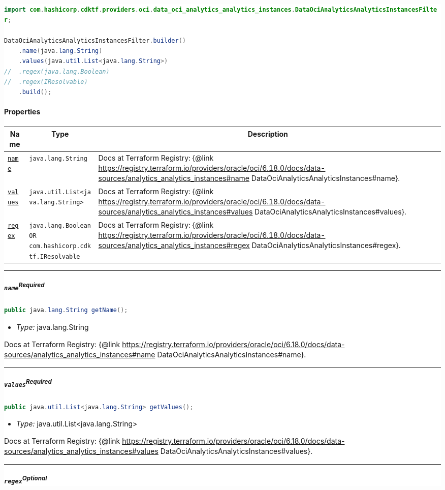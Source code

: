 ```java
import com.hashicorp.cdktf.providers.oci.data_oci_analytics_analytics_instances.DataOciAnalyticsAnalyticsInstancesFilter;

DataOciAnalyticsAnalyticsInstancesFilter.builder()
    .name(java.lang.String)
    .values(java.util.List<java.lang.String>)
//  .regex(java.lang.Boolean)
//  .regex(IResolvable)
    .build();
```

#### Properties <a name="Properties" id="Properties"></a>

| **Name** | **Type** | **Description** |
| --- | --- | --- |
| <code><a href="#rhizo-co-terraform-provider-oci.dataOciAnalyticsAnalyticsInstances.DataOciAnalyticsAnalyticsInstancesFilter.property.name">name</a></code> | <code>java.lang.String</code> | Docs at Terraform Registry: {@link https://registry.terraform.io/providers/oracle/oci/6.18.0/docs/data-sources/analytics_analytics_instances#name DataOciAnalyticsAnalyticsInstances#name}. |
| <code><a href="#rhizo-co-terraform-provider-oci.dataOciAnalyticsAnalyticsInstances.DataOciAnalyticsAnalyticsInstancesFilter.property.values">values</a></code> | <code>java.util.List<java.lang.String></code> | Docs at Terraform Registry: {@link https://registry.terraform.io/providers/oracle/oci/6.18.0/docs/data-sources/analytics_analytics_instances#values DataOciAnalyticsAnalyticsInstances#values}. |
| <code><a href="#rhizo-co-terraform-provider-oci.dataOciAnalyticsAnalyticsInstances.DataOciAnalyticsAnalyticsInstancesFilter.property.regex">regex</a></code> | <code>java.lang.Boolean OR com.hashicorp.cdktf.IResolvable</code> | Docs at Terraform Registry: {@link https://registry.terraform.io/providers/oracle/oci/6.18.0/docs/data-sources/analytics_analytics_instances#regex DataOciAnalyticsAnalyticsInstances#regex}. |

---

##### `name`<sup>Required</sup> <a name="name" id="rhizo-co-terraform-provider-oci.dataOciAnalyticsAnalyticsInstances.DataOciAnalyticsAnalyticsInstancesFilter.property.name"></a>

```java
public java.lang.String getName();
```

- *Type:* java.lang.String

Docs at Terraform Registry: {@link https://registry.terraform.io/providers/oracle/oci/6.18.0/docs/data-sources/analytics_analytics_instances#name DataOciAnalyticsAnalyticsInstances#name}.

---

##### `values`<sup>Required</sup> <a name="values" id="rhizo-co-terraform-provider-oci.dataOciAnalyticsAnalyticsInstances.DataOciAnalyticsAnalyticsInstancesFilter.property.values"></a>

```java
public java.util.List<java.lang.String> getValues();
```

- *Type:* java.util.List<java.lang.String>

Docs at Terraform Registry: {@link https://registry.terraform.io/providers/oracle/oci/6.18.0/docs/data-sources/analytics_analytics_instances#values DataOciAnalyticsAnalyticsInstances#values}.

---

##### `regex`<sup>Optional</sup> <a name="regex" id="rhizo-co-terraform-provider-oci.dataOciAnalyticsAnalyticsInstances.DataOciAnalyticsAnalyticsInstancesFilter.property.regex"></a>
